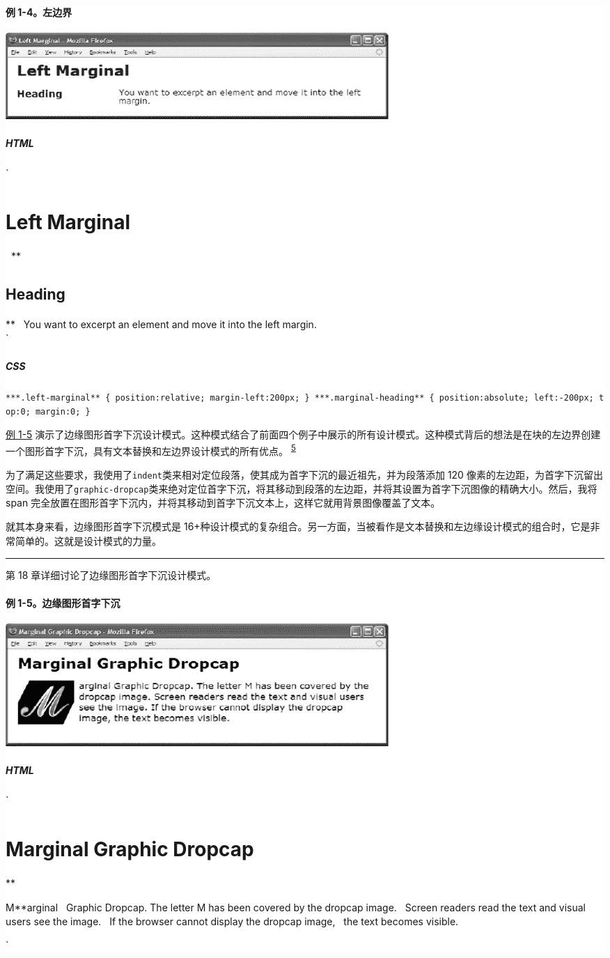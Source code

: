 #### 例 1-4。左边界

![Image](img/U0104.jpg)

##### HTML

`<h1>Left Marginal</h1>

<div **class="left-marginal"** >
  **<h2 class="marginal-heading">Heading</h2>**
  You want to excerpt an element and move it into the left margin.</div>`

##### CSS

`***.left-marginal** { position:relative; margin-left:200px; }
***.marginal-heading** { position:absolute; left:-200px; top:0; margin:0; }`

[例 1-5](#example_1_5_marginal_graphic_dropcap) 演示了边缘图形首字下沉设计模式。这种模式结合了前面四个例子中展示的所有设计模式。这种模式背后的想法是在块的左边界创建一个图形首字下沉，具有文本替换和左边界设计模式的所有优点。 <sup>[5](#CHP-1-FN-5)</sup>

为了满足这些要求，我使用了`indent`类来相对定位段落，使其成为首字下沉的最近祖先，并为段落添加 120 像素的左边距，为首字下沉留出空间。我使用了`graphic-dropcap`类来绝对定位首字下沉，将其移动到段落的左边距，并将其设置为首字下沉图像的精确大小。然后，我将 span 完全放置在图形首字下沉内，并将其移动到首字下沉文本上，这样它就用背景图像覆盖了文本。

就其本身来看，边缘图形首字下沉模式是 16+种设计模式的复杂组合。另一方面，当被看作是文本替换和左边缘设计模式的组合时，它是非常简单的。这就是设计模式的力量。

__________

第 18 章详细讨论了边缘图形首字下沉设计模式。

#### 例 1-5。边缘图形首字下沉

![Image](img/U0105.jpg)

##### HTML

`<h1>Marginal Graphic Dropcap</h1>

**<p class="indent"><span class="graphic-dropcap" >M<span></span></span>**arginal
  Graphic Dropcap. The letter M has been covered by the dropcap image.
  Screen readers read the text and visual users see the image.
  If the browser cannot display the dropcap image,
  the text becomes visible.</p>`
